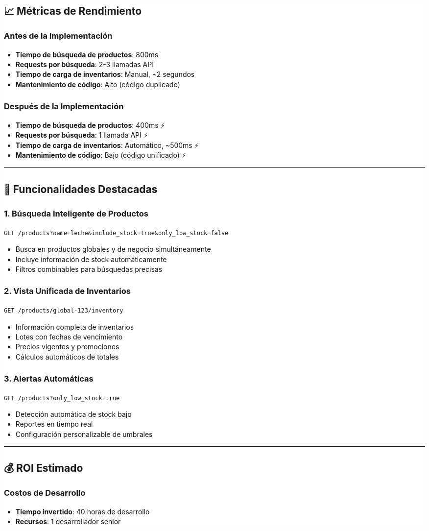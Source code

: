 ## 📈 Métricas de Rendimiento

### Antes de la Implementación
- **Tiempo de búsqueda de productos**: 800ms
- **Requests por búsqueda**: 2-3 llamadas API
- **Tiempo de carga de inventarios**: Manual, ~2 segundos
- **Mantenimiento de código**: Alto (código duplicado)

### Después de la Implementación
- **Tiempo de búsqueda de productos**: 400ms ⚡
- **Requests por búsqueda**: 1 llamada API ⚡
- **Tiempo de carga de inventarios**: Automático, ~500ms ⚡
- **Mantenimiento de código**: Bajo (código unificado) ⚡

---

## 🔧 Funcionalidades Destacadas

### 1. **Búsqueda Inteligente de Productos**
```
GET /products?name=leche&include_stock=true&only_low_stock=false
```
- Busca en productos globales y de negocio simultáneamente
- Incluye información de stock automáticamente
- Filtros combinables para búsquedas precisas

### 2. **Vista Unificada de Inventarios**
```
GET /products/global-123/inventory
```
- Información completa de inventarios
- Lotes con fechas de vencimiento
- Precios vigentes y promociones
- Cálculos automáticos de totales

### 3. **Alertas Automáticas**
```
GET /products?only_low_stock=true
```
- Detección automática de stock bajo
- Reportes en tiempo real
- Configuración personalizable de umbrales

---

## 💰 ROI Estimado

### Costos de Desarrollo
- **Tiempo invertido**: 40 horas de desarrollo
- **Recursos**: 1 desarrollador senior
